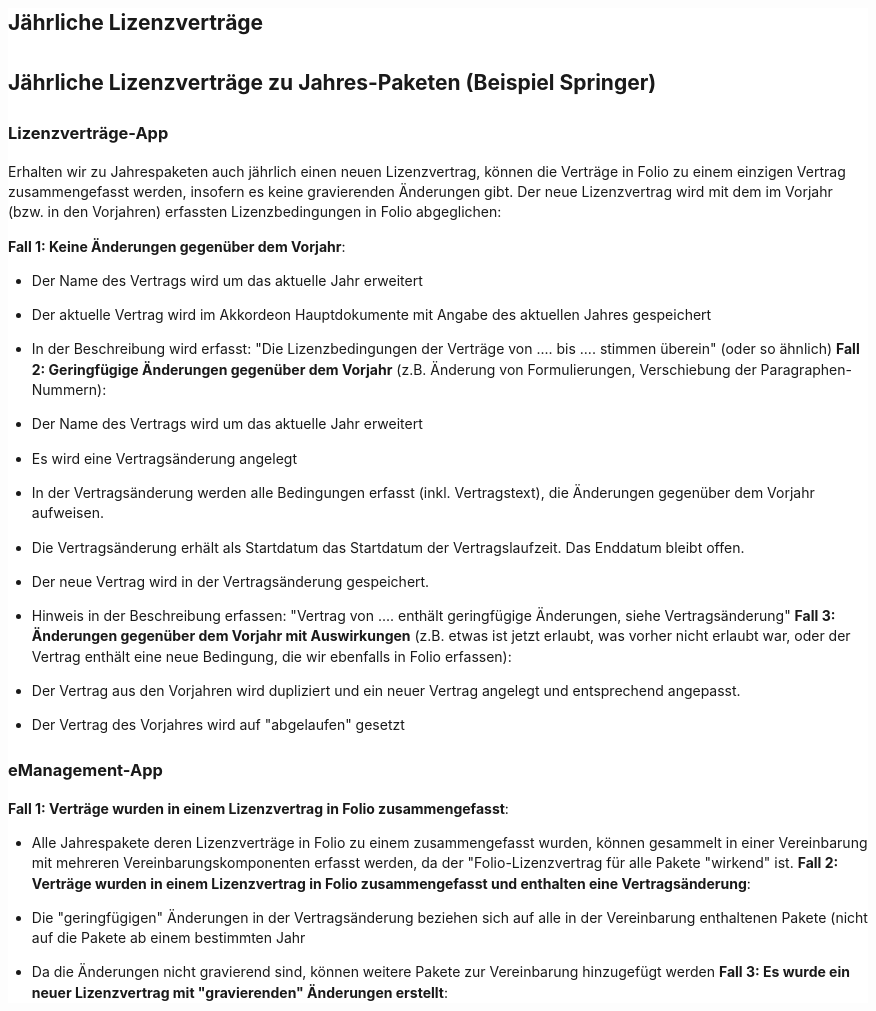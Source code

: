 ## Jährliche Lizenzverträge

## Jährliche Lizenzverträge zu Jahres-Paketen (Beispiel Springer)

### Lizenzverträge-App

Erhalten wir zu Jahrespaketen auch jährlich einen neuen Lizenzvertrag, können die Verträge in Folio zu einem einzigen Vertrag zusammengefasst werden, insofern es keine gravierenden Änderungen gibt. Der neue Lizenzvertrag wird mit dem im Vorjahr (bzw. in den Vorjahren) erfassten Lizenzbedingungen in Folio abgeglichen:

**Fall 1: Keine Änderungen gegenüber dem Vorjahr**:

* Der Name des Vertrags wird um das aktuelle Jahr erweitert
* Der aktuelle Vertrag wird im Akkordeon Hauptdokumente mit Angabe des aktuellen Jahres gespeichert
* In der Beschreibung wird erfasst: "Die Lizenzbedingungen der Verträge von .... bis .... stimmen überein" (oder so ähnlich)
**Fall 2: Geringfügige Änderungen gegenüber dem Vorjahr** (z.B. Änderung von Formulierungen, Verschiebung der Paragraphen-Nummern):

* Der Name des Vertrags wird um das aktuelle Jahr erweitert
* Es wird eine Vertragsänderung angelegt
* In der Vertragsänderung werden alle Bedingungen erfasst (inkl. Vertragstext), die Änderungen gegenüber dem Vorjahr aufweisen.
* Die Vertragsänderung erhält als Startdatum das Startdatum der Vertragslaufzeit. Das Enddatum bleibt offen.
* Der neue Vertrag wird in der Vertragsänderung gespeichert.
* Hinweis in der Beschreibung erfassen: "Vertrag von .... enthält geringfügige Änderungen, siehe Vertragsänderung"
**Fall 3: Änderungen gegenüber dem Vorjahr mit Auswirkungen** (z.B. etwas ist jetzt erlaubt, was vorher nicht erlaubt war, oder der Vertrag enthält eine neue Bedingung, die wir ebenfalls in Folio erfassen):

* Der Vertrag aus den Vorjahren wird dupliziert und ein neuer Vertrag angelegt und entsprechend angepasst.
* Der Vertrag des Vorjahres wird auf "abgelaufen" gesetzt

### eManagement-App

**Fall 1: Verträge wurden in einem Lizenzvertrag in Folio zusammengefasst**:

* Alle Jahrespakete deren Lizenzverträge in Folio zu einem zusammengefasst wurden, können gesammelt in einer Vereinbarung mit mehreren Vereinbarungskomponenten erfasst werden, da der "Folio-Lizenzvertrag für alle Pakete "wirkend" ist.
**Fall 2: Verträge wurden in einem Lizenzvertrag in Folio zusammengefasst und enthalten eine Vertragsänderung**:

* Die "geringfügigen" Änderungen in der Vertragsänderung beziehen sich auf alle in der Vereinbarung enthaltenen Pakete (nicht auf die Pakete ab einem bestimmten Jahr
* Da die Änderungen nicht gravierend sind, können weitere Pakete zur Vereinbarung hinzugefügt werden
**Fall 3: Es wurde ein neuer Lizenzvertrag mit "gravierenden" Änderungen erstellt**:
